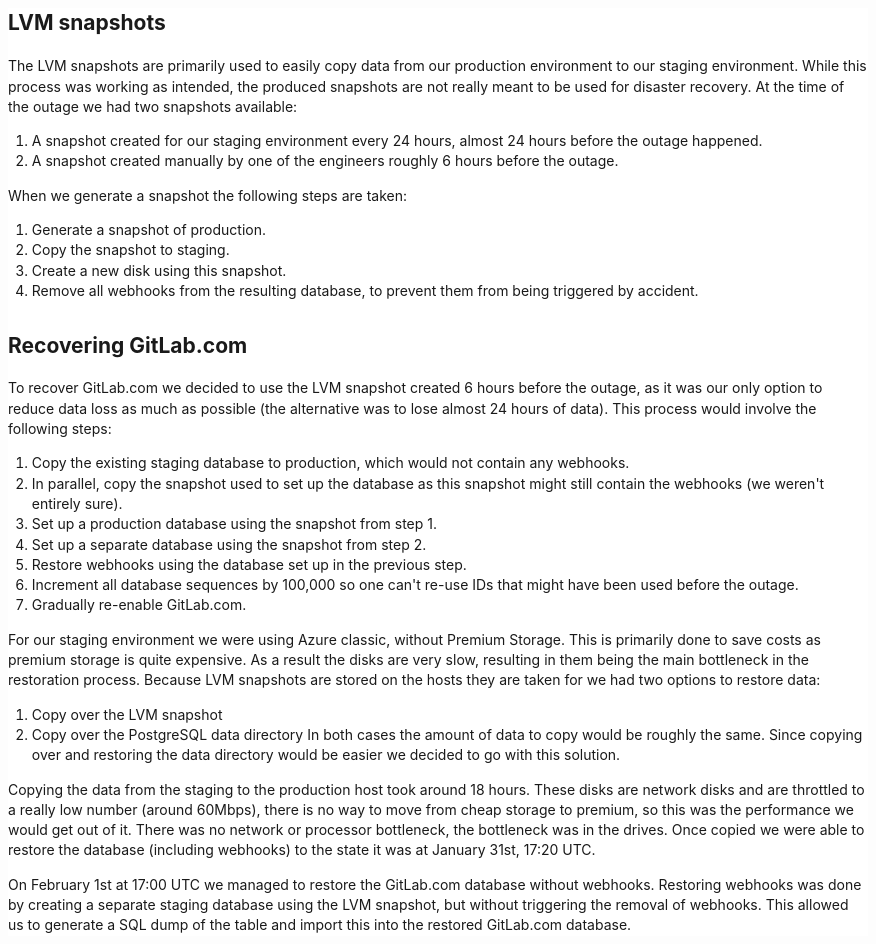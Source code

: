 ## LVM snapshots

The LVM snapshots are primarily used to easily copy data from our production environment to our staging environment. While this process was working as intended, the produced snapshots are not really meant to be used for disaster recovery. At the time of the outage we had two snapshots available:

1. A snapshot created for our staging environment every 24 hours, almost 24 hours before the outage happened.
2. A snapshot created manually by one of the engineers roughly 6 hours before the outage.

When we generate a snapshot the following steps are taken:

1. Generate a snapshot of production.
2. Copy the snapshot to staging.
3. Create a new disk using this snapshot.
4. Remove all webhooks from the resulting database, to prevent them from being triggered by accident.

## Recovering GitLab.com

To recover GitLab.com we decided to use the LVM snapshot created 6 hours before the outage, as it was our only option to reduce data loss as much as possible (the alternative was to lose almost 24 hours of data). This process would involve the following steps:

1. Copy the existing staging database to production, which would not contain any webhooks.
2. In parallel, copy the snapshot used to set up the database as this snapshot might still contain the webhooks (we weren't entirely sure).
3. Set up a production database using the snapshot from step 1.
4. Set up a separate database using the snapshot from step 2.
5. Restore webhooks using the database set up in the previous step.
6. Increment all database sequences by 100,000 so one can't re-use IDs that might have been used before the outage.
7. Gradually re-enable GitLab.com.

For our staging environment we were using Azure classic, without Premium Storage. This is primarily done to save costs as premium storage is quite expensive. As a result the disks are very slow, resulting in them being the main bottleneck in the restoration process. Because LVM snapshots are stored on the hosts they are taken for we had two options to restore data:

1. Copy over the LVM snapshot
2. Copy over the PostgreSQL data directory
In both cases the amount of data to copy would be roughly the same. Since copying over and restoring the data directory would be easier we decided to go with this solution.

Copying the data from the staging to the production host took around 18 hours. These disks are network disks and are throttled to a really low number (around 60Mbps), there is no way to move from cheap storage to premium, so this was the performance we would get out of it. There was no network or processor bottleneck, the bottleneck was in the drives. Once copied we were able to restore the database (including webhooks) to the state it was at January 31st, 17:20 UTC.

On February 1st at 17:00 UTC we managed to restore the GitLab.com database without webhooks. Restoring webhooks was done by creating a separate staging database using the LVM snapshot, but without triggering the removal of webhooks. This allowed us to generate a SQL dump of the table and import this into the restored GitLab.com database.

